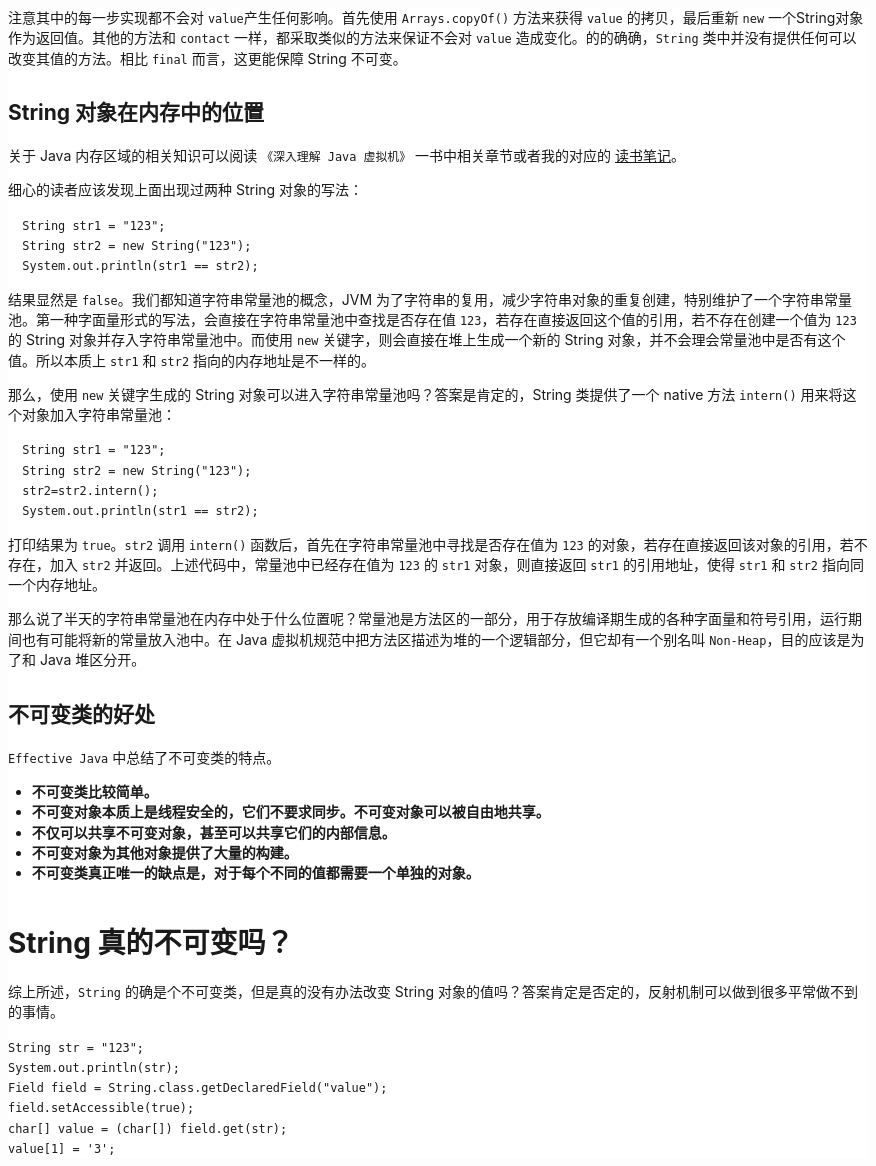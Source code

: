 注意其中的每一步实现都不会对 `value`产生任何影响。首先使用 `Arrays.copyOf()` 方法来获得 `value` 的拷贝，最后重新 `new` 一个String对象作为返回值。其他的方法和 `contact` 一样，都采取类似的方法来保证不会对 `value` 造成变化。的的确确，`String` 类中并没有提供任何可以改变其值的方法。相比 `final` 而言，这更能保障 String 不可变。

## String 对象在内存中的位置

关于 Java 内存区域的相关知识可以阅读 `《深入理解 Java 虚拟机》` 一书中相关章节或者我的对应的 [读书笔记](http://sunluyao.com/learning-note/2017/09/07/java-runtime-area/)。

细心的读者应该发现上面出现过两种 String 对象的写法：

```
  String str1 = "123";
  String str2 = new String("123");
  System.out.println(str1 == str2);
```

结果显然是 `false`。我们都知道字符串常量池的概念，JVM 为了字符串的复用，减少字符串对象的重复创建，特别维护了一个字符串常量池。第一种字面量形式的写法，会直接在字符串常量池中查找是否存在值 `123`，若存在直接返回这个值的引用，若不存在创建一个值为 `123` 的 String 对象并存入字符串常量池中。而使用 `new` 关键字，则会直接在堆上生成一个新的 String 对象，并不会理会常量池中是否有这个值。所以本质上 `str1` 和 `str2` 指向的内存地址是不一样的。

那么，使用 `new` 关键字生成的 String 对象可以进入字符串常量池吗？答案是肯定的，String 类提供了一个 native 方法 `intern()` 用来将这个对象加入字符串常量池：

```
  String str1 = "123";
  String str2 = new String("123");
  str2=str2.intern();
  System.out.println(str1 == str2);
```

打印结果为 `true`。`str2` 调用 `intern()` 函数后，首先在字符串常量池中寻找是否存在值为 `123` 的对象，若存在直接返回该对象的引用，若不存在，加入 `str2` 并返回。上述代码中，常量池中已经存在值为 `123` 的 `str1` 对象，则直接返回 `str1` 的引用地址，使得 `str1` 和 `str2` 指向同一个内存地址。

那么说了半天的字符串常量池在内存中处于什么位置呢？常量池是方法区的一部分，用于存放编译期生成的各种字面量和符号引用，运行期间也有可能将新的常量放入池中。在 Java 虚拟机规范中把方法区描述为堆的一个逻辑部分，但它却有一个别名叫 `Non-Heap`，目的应该是为了和 Java 堆区分开。

## 不可变类的好处

`Effective Java` 中总结了不可变类的特点。

* **不可变类比较简单。**
* **不可变对象本质上是线程安全的，它们不要求同步。不可变对象可以被自由地共享。**
* **不仅可以共享不可变对象，甚至可以共享它们的内部信息。**
* **不可变对象为其他对象提供了大量的构建。**
* **不可变类真正唯一的缺点是，对于每个不同的值都需要一个单独的对象。**

# String 真的不可变吗？

综上所述，`String` 的确是个不可变类，但是真的没有办法改变 String 对象的值吗？答案肯定是否定的，反射机制可以做到很多平常做不到的事情。

```
String str = "123";
System.out.println(str);
Field field = String.class.getDeclaredField("value");
field.setAccessible(true);
char[] value = (char[]) field.get(str);
value[1] = '3';
```
